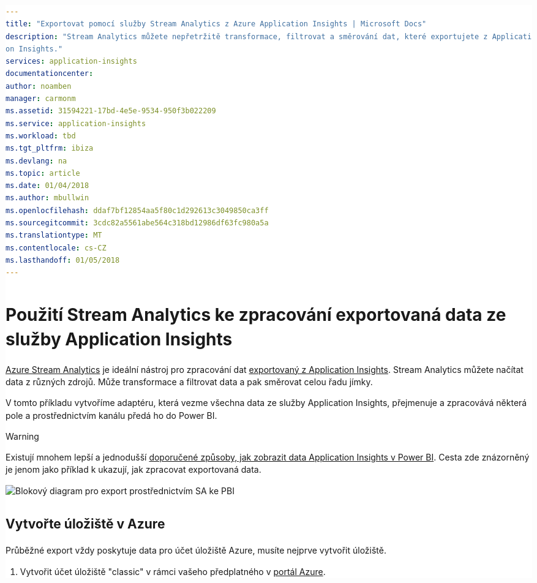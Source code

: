 ```yaml
---
title: "Exportovat pomocí služby Stream Analytics z Azure Application Insights | Microsoft Docs"
description: "Stream Analytics můžete nepřetržitě transformace, filtrovat a směrování dat, které exportujete z Application Insights."
services: application-insights
documentationcenter: 
author: noamben
manager: carmonm
ms.assetid: 31594221-17bd-4e5e-9534-950f3b022209
ms.service: application-insights
ms.workload: tbd
ms.tgt_pltfrm: ibiza
ms.devlang: na
ms.topic: article
ms.date: 01/04/2018
ms.author: mbullwin
ms.openlocfilehash: ddaf7bf12854aa5f80c1d292613c3049850ca3ff
ms.sourcegitcommit: 3cdc82a5561abe564c318bd12986df63fc980a5a
ms.translationtype: MT
ms.contentlocale: cs-CZ
ms.lasthandoff: 01/05/2018
---
```

# <a name="use-stream-analytics-to-process-exported-data-from-application-insights"></a>Použití Stream Analytics ke zpracování exportovaná data ze služby Application Insights
[Azure Stream Analytics](https://azure.microsoft.com/services/stream-analytics/) je ideální nástroj pro zpracování dat [exportovaný z Application Insights](app-insights-export-telemetry.md). Stream Analytics můžete načítat data z různých zdrojů. Může transformace a filtrovat data a pak směrovat celou řadu jímky.

V tomto příkladu vytvoříme adaptéru, která vezme všechna data ze služby Application Insights, přejmenuje a zpracovává některá pole a prostřednictvím kanálu předá ho do Power BI.

> [!WARNING]
> Existují mnohem lepší a jednodušší [doporučené způsoby, jak zobrazit data Application Insights v Power BI](app-insights-export-power-bi.md). Cesta zde znázorněný je jenom jako příklad k ukazují, jak zpracovat exportovaná data.
> 
> 

![Blokový diagram pro export prostřednictvím SA ke PBI](./media/app-insights-export-stream-analytics/020.png)

## <a name="create-storage-in-azure"></a>Vytvořte úložiště v Azure
Průběžné export vždy poskytuje data pro účet úložiště Azure, musíte nejprve vytvořit úložiště.

1. Vytvořit účet úložiště "classic" v rámci vašeho předplatného v [portál Azure](https://portal.azure.com).
   